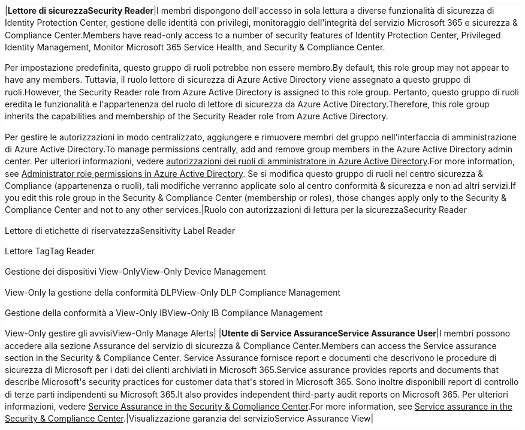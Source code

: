 |<span data-ttu-id="e4a09-418">**Lettore di sicurezza**</span><span class="sxs-lookup"><span data-stu-id="e4a09-418">**Security Reader**</span></span>|<span data-ttu-id="e4a09-419">I membri dispongono dell'accesso in sola lettura a diverse funzionalità di sicurezza di Identity Protection Center, gestione delle identità con privilegi, monitoraggio dell'integrità del servizio Microsoft 365 e sicurezza & Compliance Center.</span><span class="sxs-lookup"><span data-stu-id="e4a09-419">Members have read-only access to a number of security features of Identity Protection Center, Privileged Identity Management, Monitor Microsoft 365 Service Health, and Security & Compliance Center.</span></span> <p> <span data-ttu-id="e4a09-420">Per impostazione predefinita, questo gruppo di ruoli potrebbe non essere membro.</span><span class="sxs-lookup"><span data-stu-id="e4a09-420">By default, this role group may not appear to have any members.</span></span> <span data-ttu-id="e4a09-421">Tuttavia, il ruolo lettore di sicurezza di Azure Active Directory viene assegnato a questo gruppo di ruoli.</span><span class="sxs-lookup"><span data-stu-id="e4a09-421">However, the Security Reader role from Azure Active Directory is assigned to this role group.</span></span> <span data-ttu-id="e4a09-422">Pertanto, questo gruppo di ruoli eredita le funzionalità e l'appartenenza del ruolo di lettore di sicurezza da Azure Active Directory.</span><span class="sxs-lookup"><span data-stu-id="e4a09-422">Therefore, this role group inherits the capabilities and membership of the Security Reader role from Azure Active Directory.</span></span> <p> <span data-ttu-id="e4a09-423">Per gestire le autorizzazioni in modo centralizzato, aggiungere e rimuovere membri del gruppo nell'interfaccia di amministrazione di Azure Active Directory.</span><span class="sxs-lookup"><span data-stu-id="e4a09-423">To manage permissions centrally, add and remove group members in the Azure Active Directory admin center.</span></span> <span data-ttu-id="e4a09-424">Per ulteriori informazioni, vedere [autorizzazioni dei ruoli di amministratore in Azure Active Directory](https://docs.microsoft.com/azure/active-directory/users-groups-roles/directory-assign-admin-roles).</span><span class="sxs-lookup"><span data-stu-id="e4a09-424">For more information, see [Administrator role permissions in Azure Active Directory](https://docs.microsoft.com/azure/active-directory/users-groups-roles/directory-assign-admin-roles).</span></span> <span data-ttu-id="e4a09-425">Se si modifica questo gruppo di ruoli nel centro sicurezza & Compliance (appartenenza o ruoli), tali modifiche verranno applicate solo al centro conformità & sicurezza e non ad altri servizi.</span><span class="sxs-lookup"><span data-stu-id="e4a09-425">If you edit this role group in the Security & Compliance Center (membership or roles), those changes apply only to the Security & Compliance Center and not to any other services.</span></span>|<span data-ttu-id="e4a09-426">Ruolo con autorizzazioni di lettura per la sicurezza</span><span class="sxs-lookup"><span data-stu-id="e4a09-426">Security Reader</span></span> <p> <span data-ttu-id="e4a09-427">Lettore di etichette di riservatezza</span><span class="sxs-lookup"><span data-stu-id="e4a09-427">Sensitivity Label Reader</span></span> <p> <span data-ttu-id="e4a09-428">Lettore Tag</span><span class="sxs-lookup"><span data-stu-id="e4a09-428">Tag Reader</span></span> <p> <span data-ttu-id="e4a09-429">Gestione dei dispositivi View-Only</span><span class="sxs-lookup"><span data-stu-id="e4a09-429">View-Only Device Management</span></span> <p> <span data-ttu-id="e4a09-430">View-Only la gestione della conformità DLP</span><span class="sxs-lookup"><span data-stu-id="e4a09-430">View-Only DLP Compliance Management</span></span> <p> <span data-ttu-id="e4a09-431">Gestione della conformità a View-Only IB</span><span class="sxs-lookup"><span data-stu-id="e4a09-431">View-Only IB Compliance Management</span></span> <p> <span data-ttu-id="e4a09-432">View-Only gestire gli avvisi</span><span class="sxs-lookup"><span data-stu-id="e4a09-432">View-Only Manage Alerts</span></span>|
|<span data-ttu-id="e4a09-433">**Utente di Service Assurance**</span><span class="sxs-lookup"><span data-stu-id="e4a09-433">**Service Assurance User**</span></span>|<span data-ttu-id="e4a09-434">I membri possono accedere alla sezione Assurance del servizio di sicurezza & Compliance Center.</span><span class="sxs-lookup"><span data-stu-id="e4a09-434">Members can access the Service assurance section in the Security & Compliance Center.</span></span> <span data-ttu-id="e4a09-435">Service Assurance fornisce report e documenti che descrivono le procedure di sicurezza di Microsoft per i dati dei clienti archiviati in Microsoft 365.</span><span class="sxs-lookup"><span data-stu-id="e4a09-435">Service assurance provides reports and documents that describe Microsoft's security practices for customer data that's stored in Microsoft 365.</span></span> <span data-ttu-id="e4a09-436">Sono inoltre disponibili report di controllo di terze parti indipendenti su Microsoft 365.</span><span class="sxs-lookup"><span data-stu-id="e4a09-436">It also provides independent third-party audit reports on Microsoft 365.</span></span> <span data-ttu-id="e4a09-437">Per ulteriori informazioni, vedere [Service Assurance in the Security & Compliance Center](https://docs.microsoft.com/microsoft-365/compliance/service-assurance).</span><span class="sxs-lookup"><span data-stu-id="e4a09-437">For more information, see [Service assurance in the Security & Compliance Center](https://docs.microsoft.com/microsoft-365/compliance/service-assurance).</span></span>|<span data-ttu-id="e4a09-438">Visualizzazione garanzia del servizio</span><span class="sxs-lookup"><span data-stu-id="e4a09-438">Service Assurance View</span></span>|